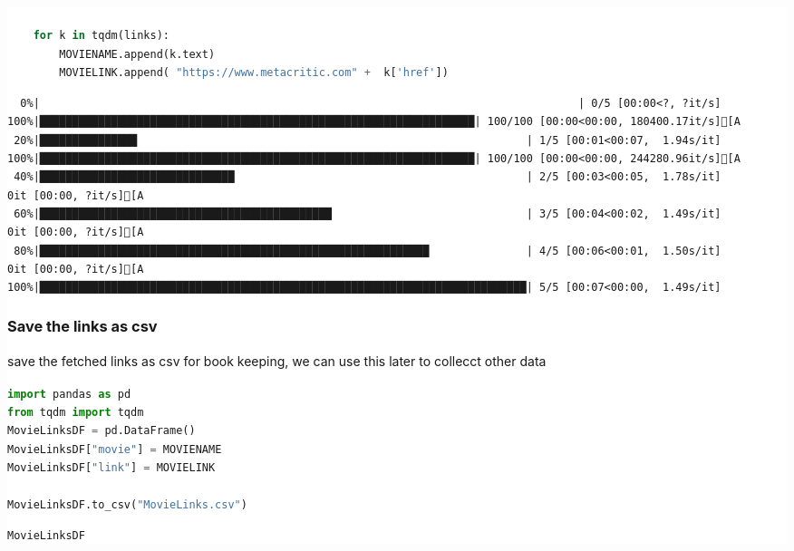 ```python
    
    for k in tqdm(links):
        MOVIENAME.append(k.text)
        MOVIELINK.append( "https://www.metacritic.com" +  k['href'])
```

      0%|                                                                                   | 0/5 [00:00<?, ?it/s]
    100%|███████████████████████████████████████████████████████████████████| 100/100 [00:00<00:00, 180400.17it/s][A
     20%|███████████████                                                            | 1/5 [00:01<00:07,  1.94s/it]
    100%|███████████████████████████████████████████████████████████████████| 100/100 [00:00<00:00, 244280.96it/s][A
     40%|██████████████████████████████                                             | 2/5 [00:03<00:05,  1.78s/it]
    0it [00:00, ?it/s][A
     60%|█████████████████████████████████████████████                              | 3/5 [00:04<00:02,  1.49s/it]
    0it [00:00, ?it/s][A
     80%|████████████████████████████████████████████████████████████               | 4/5 [00:06<00:01,  1.50s/it]
    0it [00:00, ?it/s][A
    100%|███████████████████████████████████████████████████████████████████████████| 5/5 [00:07<00:00,  1.49s/it]


### Save the links as csv 

save the fetched links as csv for book keeping, we can use this later to collecct other data


```python
import pandas as pd
from tqdm import tqdm
MovieLinksDF = pd.DataFrame()
MovieLinksDF["movie"] = MOVIENAME
MovieLinksDF["link"] = MOVIELINK

MovieLinksDF.to_csv("MovieLinks.csv")
```


```python
MovieLinksDF
```




<div>
<style scoped>
    .dataframe tbody tr th:only-of-type {
        vertical-align: middle;
    }
